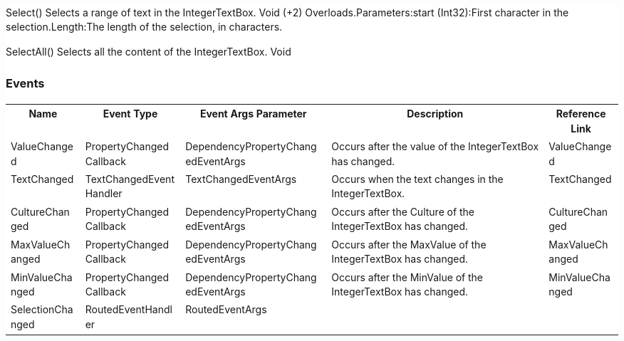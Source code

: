 Select()</td><td>
Selects a range of text in the IntegerTextBox.</td><td>
Void</td><td>
(+2) Overloads.Parameters:start (Int32):First character in the selection.Length:The length of the selection, in characters.</td></tr>
<tr>
<td>
SelectAll()</td><td>
Selects all the content of the IntegerTextBox.</td><td>
Void</td><td>
</td></tr>
</table>

### Events


<table>
<tr>
<th>
Name</th><th>
Event Type</th><th>
Event Args Parameter</th><th>
Description</th><th>
Reference Link</th></tr>
<tr>
<td>
ValueChanged</td><td>
PropertyChangedCallback</td><td>
DependencyPropertyChangedEventArgs</td><td>
Occurs after the value of the IntegerTextBox has changed.</td><td>
ValueChanged</td></tr>
<tr>
<td>
TextChanged</td><td>
TextChangedEventHandler</td><td>
TextChangedEventArgs</td><td>
Occurs when the text changes in the IntegerTextBox.</td><td>
TextChanged</td></tr>
<tr>
<td>
CultureChanged</td><td>
PropertyChangedCallback</td><td>
DependencyPropertyChangedEventArgs</td><td>
Occurs after the Culture of the IntegerTextBox has changed.</td><td>
CultureChanged</td></tr>
<tr>
<td>
MaxValueChanged</td><td>
PropertyChangedCallback</td><td>
DependencyPropertyChangedEventArgs</td><td>
Occurs after the MaxValue of the IntegerTextBox has changed.</td><td>
MaxValueChanged</td></tr>
<tr>
<td>
MinValueChanged</td><td>
PropertyChangedCallback</td><td>
DependencyPropertyChangedEventArgs</td><td>
Occurs after the MinValue of the IntegerTextBox has changed.</td><td>
MinValueChanged</td></tr>
<tr>
<td>
SelectionChanged</td><td>
RoutedEventHandler</td><td>
RoutedEventArgs</td><td>